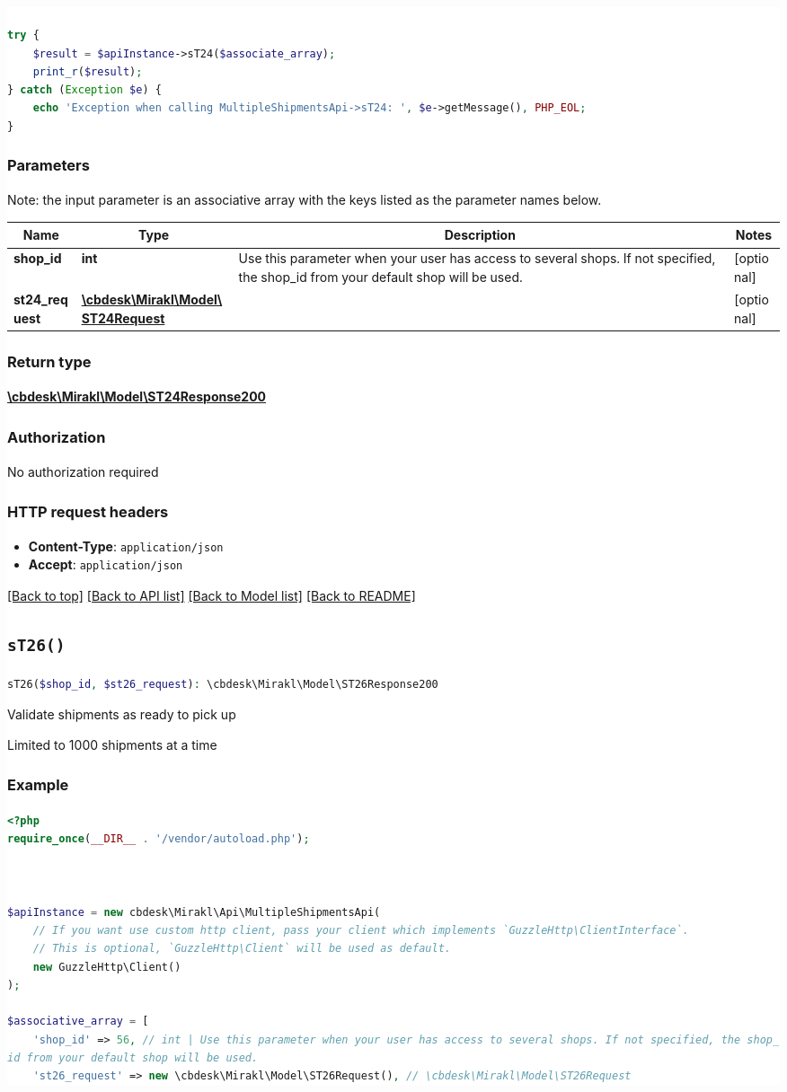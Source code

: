```php

try {
    $result = $apiInstance->sT24($associate_array);
    print_r($result);
} catch (Exception $e) {
    echo 'Exception when calling MultipleShipmentsApi->sT24: ', $e->getMessage(), PHP_EOL;
}
```

### Parameters

Note: the input parameter is an associative array with the keys listed as the parameter names below.

| Name | Type | Description  | Notes |
| ------------- | ------------- | ------------- | ------------- |
| **shop_id** | **int**| Use this parameter when your user has access to several shops. If not specified, the shop_id from your default shop will be used. | [optional] |
| **st24_request** | [**\cbdesk\Mirakl\Model\ST24Request**](../Model/ST24Request.md)|  | [optional] |

### Return type

[**\cbdesk\Mirakl\Model\ST24Response200**](../Model/ST24Response200.md)

### Authorization

No authorization required

### HTTP request headers

- **Content-Type**: `application/json`
- **Accept**: `application/json`

[[Back to top]](#) [[Back to API list]](../../README.md#endpoints)
[[Back to Model list]](../../README.md#models)
[[Back to README]](../../README.md)

## `sT26()`

```php
sT26($shop_id, $st26_request): \cbdesk\Mirakl\Model\ST26Response200
```

Validate shipments as ready to pick up

Limited to 1000 shipments at a time

### Example

```php
<?php
require_once(__DIR__ . '/vendor/autoload.php');



$apiInstance = new cbdesk\Mirakl\Api\MultipleShipmentsApi(
    // If you want use custom http client, pass your client which implements `GuzzleHttp\ClientInterface`.
    // This is optional, `GuzzleHttp\Client` will be used as default.
    new GuzzleHttp\Client()
);

$associative_array = [
    'shop_id' => 56, // int | Use this parameter when your user has access to several shops. If not specified, the shop_id from your default shop will be used.
    'st26_request' => new \cbdesk\Mirakl\Model\ST26Request(), // \cbdesk\Mirakl\Model\ST26Request
```